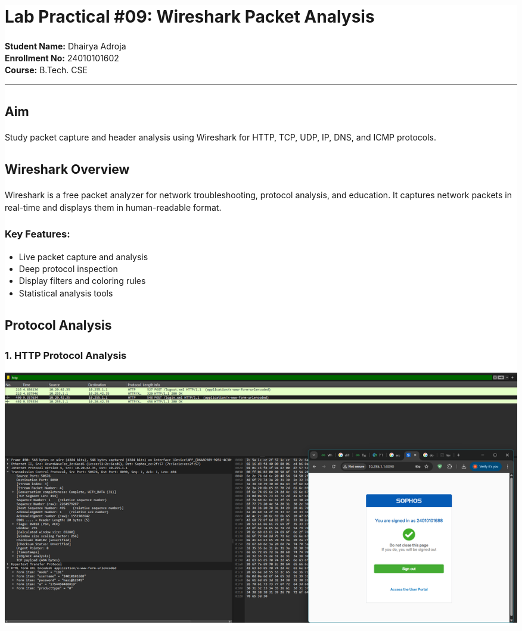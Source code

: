 # Lab Practical #09: Wireshark Packet Analysis

**Student Name:** Dhairya Adroja  
**Enrollment No:** 24010101602  
**Course:** B.Tech. CSE

---

## Aim

Study packet capture and header analysis using Wireshark for HTTP, TCP, UDP, IP, DNS, and ICMP protocols.

## Wireshark Overview

Wireshark is a free packet analyzer for network troubleshooting, protocol analysis, and education. It captures network packets in real-time and displays them in human-readable format.

### Key Features:

- Live packet capture and analysis
- Deep protocol inspection
- Display filters and coloring rules
- Statistical analysis tools

## Protocol Analysis

### 1. HTTP Protocol Analysis

![HTTP Analysis](../images/wireSharkImgs/http_ws.png)

